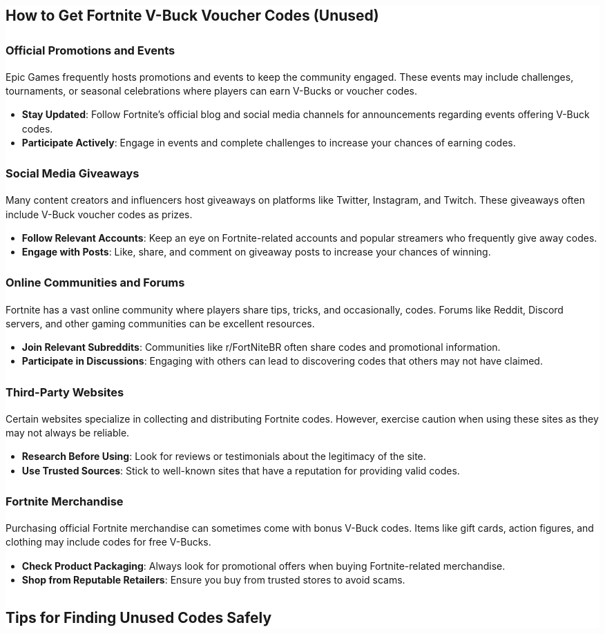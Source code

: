 ## How to Get Fortnite V-Buck Voucher Codes (Unused)

### Official Promotions and Events

Epic Games frequently hosts promotions and events to keep the community engaged. These events may include challenges, tournaments, or seasonal celebrations where players can earn V-Bucks or voucher codes. 

- **Stay Updated**: Follow Fortnite’s official blog and social media channels for announcements regarding events offering V-Buck codes.
- **Participate Actively**: Engage in events and complete challenges to increase your chances of earning codes.

### Social Media Giveaways

Many content creators and influencers host giveaways on platforms like Twitter, Instagram, and Twitch. These giveaways often include V-Buck voucher codes as prizes.

- **Follow Relevant Accounts**: Keep an eye on Fortnite-related accounts and popular streamers who frequently give away codes.
- **Engage with Posts**: Like, share, and comment on giveaway posts to increase your chances of winning.

### Online Communities and Forums

Fortnite has a vast online community where players share tips, tricks, and occasionally, codes. Forums like Reddit, Discord servers, and other gaming communities can be excellent resources.

- **Join Relevant Subreddits**: Communities like r/FortNiteBR often share codes and promotional information.
- **Participate in Discussions**: Engaging with others can lead to discovering codes that others may not have claimed.

### Third-Party Websites

Certain websites specialize in collecting and distributing Fortnite codes. However, exercise caution when using these sites as they may not always be reliable.

- **Research Before Using**: Look for reviews or testimonials about the legitimacy of the site.
- **Use Trusted Sources**: Stick to well-known sites that have a reputation for providing valid codes.

### Fortnite Merchandise

Purchasing official Fortnite merchandise can sometimes come with bonus V-Buck codes. Items like gift cards, action figures, and clothing may include codes for free V-Bucks.

- **Check Product Packaging**: Always look for promotional offers when buying Fortnite-related merchandise.
- **Shop from Reputable Retailers**: Ensure you buy from trusted stores to avoid scams.

## Tips for Finding Unused Codes Safely
